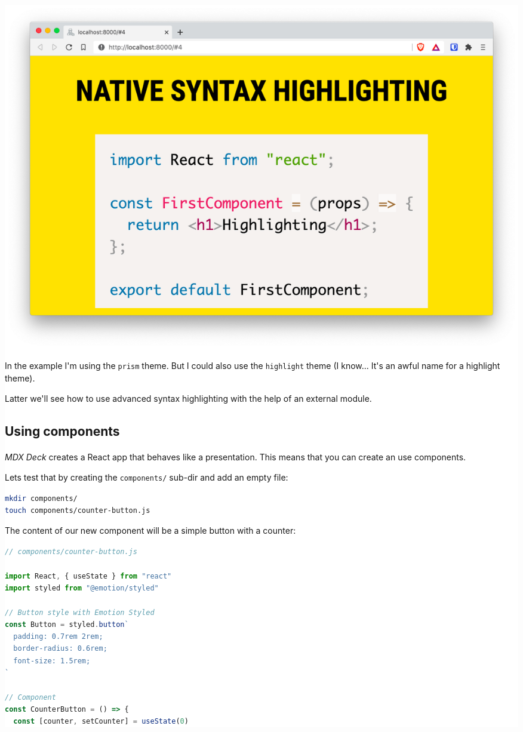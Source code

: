 ![Slide with code and syntax highlight](code-highlighting.png)

In the example I'm using the `prism` theme. But I could also use the `highlight` theme (I know... It's an awful name for a highlight theme).

Latter we'll see how to use advanced syntax highlighting with the help of an external module.

## Using components

_MDX Deck_ creates a React app that behaves like a presentation. This means that you can create an use components.

Lets test that by creating the `components/` sub-dir and add an empty file:

```bash
mkdir components/
touch components/counter-button.js
```

The content of our new component will be a simple button with a counter:

```jsx
// components/counter-button.js

import React, { useState } from "react"
import styled from "@emotion/styled"

// Button style with Emotion Styled
const Button = styled.button`
  padding: 0.7rem 2rem;
  border-radius: 0.6rem;
  font-size: 1.5rem;
`

// Component
const CounterButton = () => {
  const [counter, setCounter] = useState(0)
```